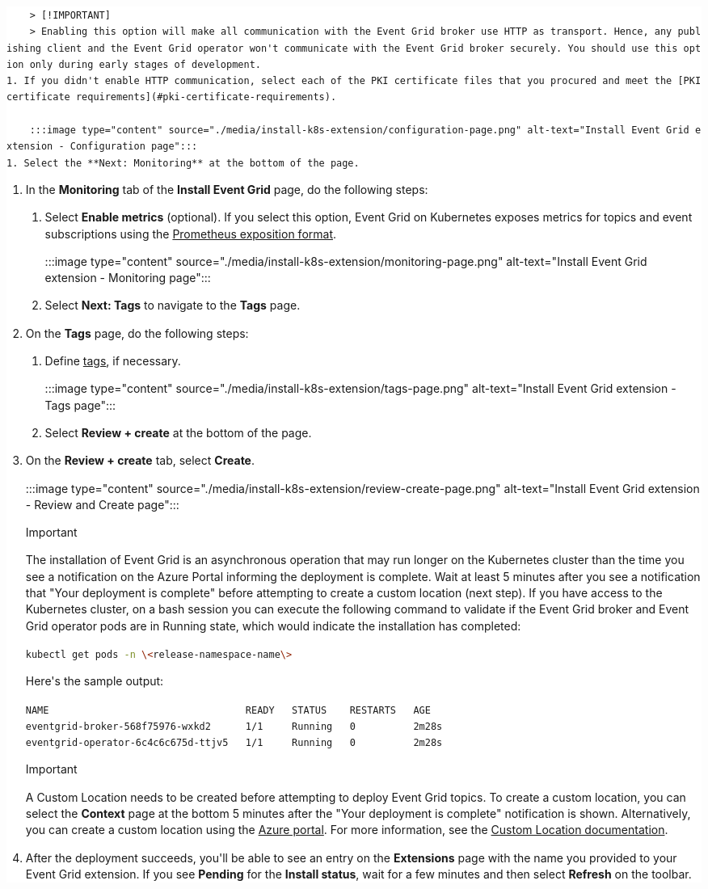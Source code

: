         > [!IMPORTANT]
        > Enabling this option will make all communication with the Event Grid broker use HTTP as transport. Hence, any publishing client and the Event Grid operator won't communicate with the Event Grid broker securely. You should use this option only during early stages of development.
    1. If you didn't enable HTTP communication, select each of the PKI certificate files that you procured and meet the [PKI certificate requirements](#pki-certificate-requirements).

        :::image type="content" source="./media/install-k8s-extension/configuration-page.png" alt-text="Install Event Grid extension - Configuration page":::
    1. Select the **Next: Monitoring** at the bottom of the page.
1. In the **Monitoring** tab of the **Install Event Grid** page, do the following steps:
    1. Select **Enable metrics** (optional). If you select this option, Event Grid on Kubernetes exposes metrics for topics and event subscriptions using the [Prometheus exposition format](https://prometheus.io/docs/instrumenting/exposition_formats/).

        :::image type="content" source="./media/install-k8s-extension/monitoring-page.png" alt-text="Install Event Grid extension - Monitoring page":::    
    1. Select **Next: Tags** to navigate to the **Tags** page. 
1. On the **Tags** page, do the following steps:
    1. Define [tags](/azure/cloud-adoption-framework/ready/azure-best-practices/naming-and-tagging), if necessary.

        :::image type="content" source="./media/install-k8s-extension/tags-page.png" alt-text="Install Event Grid extension - Tags page":::
    1. Select **Review + create** at the bottom of the page.
1. On the **Review + create** tab, select **Create**.
    
    :::image type="content" source="./media/install-k8s-extension/review-create-page.png" alt-text="Install Event Grid extension - Review and Create page":::   
    
    > [!IMPORTANT]
    > The installation of Event Grid is an asynchronous operation that may run longer on the Kubernetes cluster than the time you see a notification on the Azure Portal informing the deployment is complete. Wait at least 5 minutes after you see a notification that "Your deployment is complete" before attempting to create a custom location (next step). If you have access to the Kubernetes cluster, on a bash session you can execute the following command to validate if the Event Grid broker and Event Grid operator pods are in Running state, which would indicate the installation has completed:

    ```bash
    kubectl get pods -n \<release-namespace-name\>
    ```

    Here's the sample output:

    ```bash
    NAME                                  READY   STATUS    RESTARTS   AGE
    eventgrid-broker-568f75976-wxkd2      1/1     Running   0          2m28s
    eventgrid-operator-6c4c6c675d-ttjv5   1/1     Running   0          2m28s    
    ```

    > [!IMPORTANT]
    > A Custom Location needs to be created before attempting to deploy Event Grid topics. To create a custom location, you can select the **Context** page at the bottom 5 minutes after the "Your deployment is complete" notification is shown. Alternatively, you can create a custom location using the [Azure portal](https://portal.azure.com/#blade/HubsExtension/BrowseResource/resourceType/Microsoft.ExtendedLocation%2FCustomLocations). For more information, see the [Custom Location documentation](../../azure-arc/kubernetes/custom-locations.md).
1. After the deployment succeeds, you'll be able to see an entry on the **Extensions** page with the name you provided to your Event Grid extension. If you see **Pending** for the **Install status**, wait for a few minutes and then select **Refresh** on the toolbar. 
